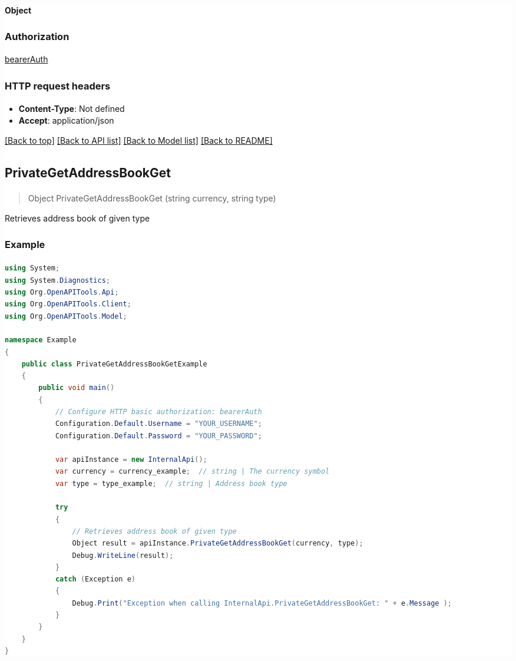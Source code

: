 **Object**

### Authorization

[bearerAuth](../README.md#bearerAuth)

### HTTP request headers

- **Content-Type**: Not defined
- **Accept**: application/json

[[Back to top]](#)
[[Back to API list]](../README.md#documentation-for-api-endpoints)
[[Back to Model list]](../README.md#documentation-for-models)
[[Back to README]](../README.md)


## PrivateGetAddressBookGet

> Object PrivateGetAddressBookGet (string currency, string type)

Retrieves address book of given type

### Example

```csharp
using System;
using System.Diagnostics;
using Org.OpenAPITools.Api;
using Org.OpenAPITools.Client;
using Org.OpenAPITools.Model;

namespace Example
{
    public class PrivateGetAddressBookGetExample
    {
        public void main()
        {
            // Configure HTTP basic authorization: bearerAuth
            Configuration.Default.Username = "YOUR_USERNAME";
            Configuration.Default.Password = "YOUR_PASSWORD";

            var apiInstance = new InternalApi();
            var currency = currency_example;  // string | The currency symbol
            var type = type_example;  // string | Address book type

            try
            {
                // Retrieves address book of given type
                Object result = apiInstance.PrivateGetAddressBookGet(currency, type);
                Debug.WriteLine(result);
            }
            catch (Exception e)
            {
                Debug.Print("Exception when calling InternalApi.PrivateGetAddressBookGet: " + e.Message );
            }
        }
    }
}
```
